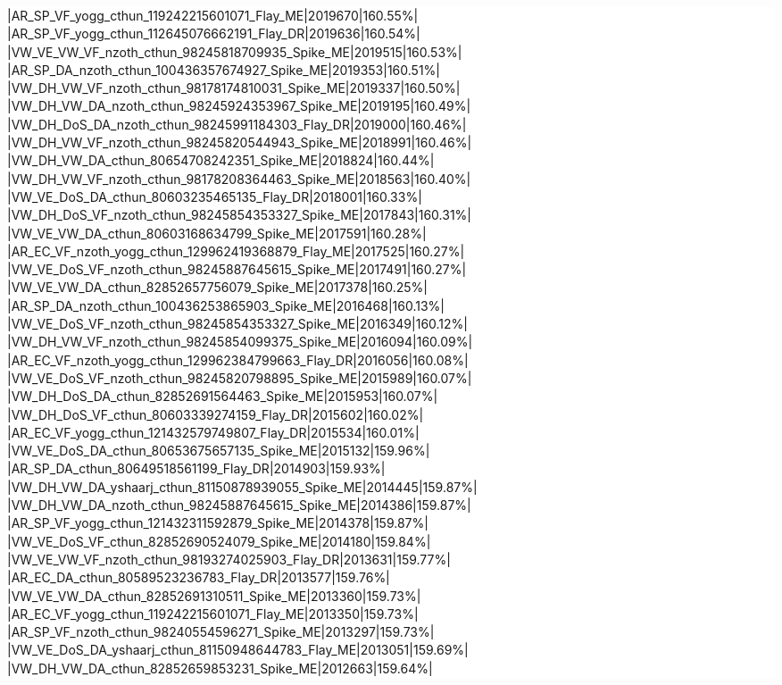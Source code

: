 |AR_SP_VF_yogg_cthun_119242215601071_Flay_ME|2019670|160.55%|
|AR_SP_VF_yogg_cthun_112645076662191_Flay_DR|2019636|160.54%|
|VW_VE_VW_VF_nzoth_cthun_98245818709935_Spike_ME|2019515|160.53%|
|AR_SP_DA_nzoth_cthun_100436357674927_Spike_ME|2019353|160.51%|
|VW_DH_VW_VF_nzoth_cthun_98178174810031_Spike_ME|2019337|160.50%|
|VW_DH_VW_DA_nzoth_cthun_98245924353967_Spike_ME|2019195|160.49%|
|VW_DH_DoS_DA_nzoth_cthun_98245991184303_Flay_DR|2019000|160.46%|
|VW_DH_VW_VF_nzoth_cthun_98245820544943_Spike_ME|2018991|160.46%|
|VW_DH_VW_DA_cthun_80654708242351_Spike_ME|2018824|160.44%|
|VW_DH_VW_VF_nzoth_cthun_98178208364463_Spike_ME|2018563|160.40%|
|VW_VE_DoS_DA_cthun_80603235465135_Flay_DR|2018001|160.33%|
|VW_DH_DoS_VF_nzoth_cthun_98245854353327_Spike_ME|2017843|160.31%|
|VW_VE_VW_DA_cthun_80603168634799_Spike_ME|2017591|160.28%|
|AR_EC_VF_nzoth_yogg_cthun_129962419368879_Flay_ME|2017525|160.27%|
|VW_VE_DoS_VF_nzoth_cthun_98245887645615_Spike_ME|2017491|160.27%|
|VW_VE_VW_DA_cthun_82852657756079_Spike_ME|2017378|160.25%|
|AR_SP_DA_nzoth_cthun_100436253865903_Spike_ME|2016468|160.13%|
|VW_VE_DoS_VF_nzoth_cthun_98245854353327_Spike_ME|2016349|160.12%|
|VW_DH_VW_VF_nzoth_cthun_98245854099375_Spike_ME|2016094|160.09%|
|AR_EC_VF_nzoth_yogg_cthun_129962384799663_Flay_DR|2016056|160.08%|
|VW_VE_DoS_VF_nzoth_cthun_98245820798895_Spike_ME|2015989|160.07%|
|VW_DH_DoS_DA_cthun_82852691564463_Spike_ME|2015953|160.07%|
|VW_DH_DoS_VF_cthun_80603339274159_Flay_DR|2015602|160.02%|
|AR_EC_VF_yogg_cthun_121432579749807_Flay_DR|2015534|160.01%|
|VW_VE_DoS_DA_cthun_80653675657135_Spike_ME|2015132|159.96%|
|AR_SP_DA_cthun_80649518561199_Flay_DR|2014903|159.93%|
|VW_DH_VW_DA_yshaarj_cthun_81150878939055_Spike_ME|2014445|159.87%|
|VW_DH_VW_DA_nzoth_cthun_98245887645615_Spike_ME|2014386|159.87%|
|AR_SP_VF_yogg_cthun_121432311592879_Spike_ME|2014378|159.87%|
|VW_VE_DoS_VF_cthun_82852690524079_Spike_ME|2014180|159.84%|
|VW_VE_VW_VF_nzoth_cthun_98193274025903_Flay_DR|2013631|159.77%|
|AR_EC_DA_cthun_80589523236783_Flay_DR|2013577|159.76%|
|VW_VE_VW_DA_cthun_82852691310511_Spike_ME|2013360|159.73%|
|AR_EC_VF_yogg_cthun_119242215601071_Flay_ME|2013350|159.73%|
|AR_SP_VF_nzoth_cthun_98240554596271_Spike_ME|2013297|159.73%|
|VW_VE_DoS_DA_yshaarj_cthun_81150948644783_Flay_ME|2013051|159.69%|
|VW_DH_VW_DA_cthun_82852659853231_Spike_ME|2012663|159.64%|